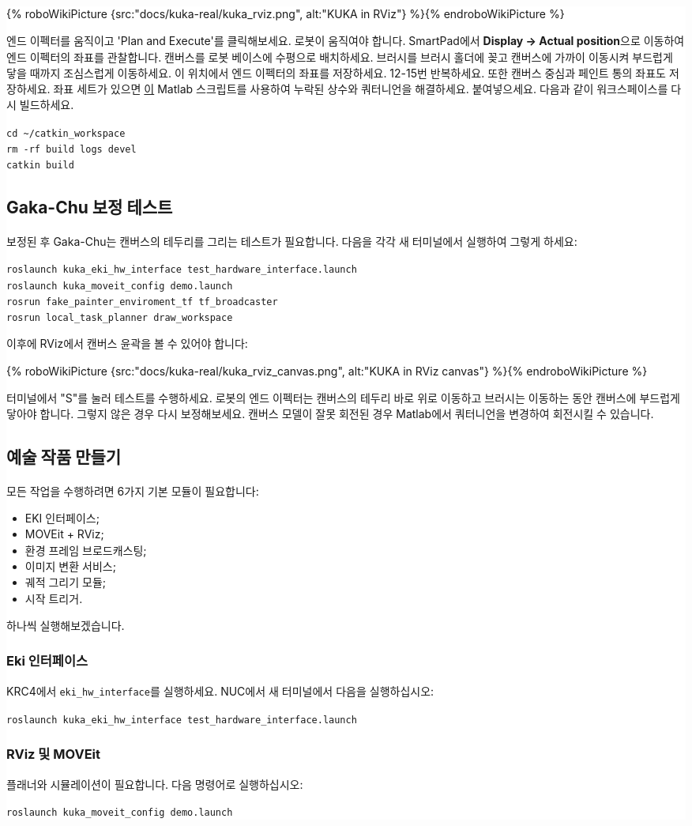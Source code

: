 {% roboWikiPicture {src:"docs/kuka-real/kuka_rviz.png", alt:"KUKA in RViz"} %}{% endroboWikiPicture %}

엔드 이펙터를 움직이고 'Plan and Execute'를 클릭해보세요. 로봇이 움직여야 합니다. SmartPad에서 **Display -> Actual position**으로 이동하여 엔드 이펙터의 좌표를 관찰합니다. 캔버스를 로봇 베이스에 수평으로 배치하세요. 브러시를 브러시 홀더에 꽂고 캔버스에 가까이 이동시켜 부드럽게 닿을 때까지 조심스럽게 이동하세요. 이 위치에서 엔드 이펙터의 좌표를 저장하세요. 12-15번 반복하세요. 또한 캔버스 중심과 페인트 통의 좌표도 저장하세요.
좌표 세트가 있으면 [이](https://github.com/nakata5321/Matlab_scripts_gaka-chu) Matlab 스크립트를 사용하여 누락된 상수와 쿼터니언을 해결하세요. 붙여넣으세요. 다음과 같이 워크스페이스를 다시 빌드하세요.
```
cd ~/catkin_workspace
rm -rf build logs devel
catkin build
```

## Gaka-Chu 보정 테스트
보정된 후 Gaka-Chu는 캔버스의 테두리를 그리는 테스트가 필요합니다. 다음을 각각 새 터미널에서 실행하여 그렇게 하세요:
```
roslaunch kuka_eki_hw_interface test_hardware_interface.launch
roslaunch kuka_moveit_config demo.launch
rosrun fake_painter_enviroment_tf tf_broadcaster
rosrun local_task_planner draw_workspace
```
이후에 RViz에서 캔버스 윤곽을 볼 수 있어야 합니다:

{% roboWikiPicture {src:"docs/kuka-real/kuka_rviz_canvas.png", alt:"KUKA in RViz canvas"} %}{% endroboWikiPicture %}

터미널에서 "S"를 눌러 테스트를 수행하세요. 로봇의 엔드 이펙터는 캔버스의 테두리 바로 위로 이동하고 브러시는 이동하는 동안 캔버스에 부드럽게 닿아야 합니다. 그렇지 않은 경우 다시 보정해보세요. 캔버스 모델이 잘못 회전된 경우 Matlab에서 쿼터니언을 변경하여 회전시킬 수 있습니다.

## 예술 작품 만들기
모든 작업을 수행하려면 6가지 기본 모듈이 필요합니다:
- EKI 인터페이스;
- MOVEit + RViz;
- 환경 프레임 브로드캐스팅;
- 이미지 변환 서비스;
- 궤적 그리기 모듈;
- 시작 트리거.

하나씩 실행해보겠습니다.

### Eki 인터페이스
KRC4에서 `eki_hw_interface`를 실행하세요. NUC에서 새 터미널에서 다음을 실행하십시오:
```
roslaunch kuka_eki_hw_interface test_hardware_interface.launch
```

### RViz 및 MOVEit
플래너와 시뮬레이션이 필요합니다. 다음 명령어로 실행하십시오:
```
roslaunch kuka_moveit_config demo.launch
```
